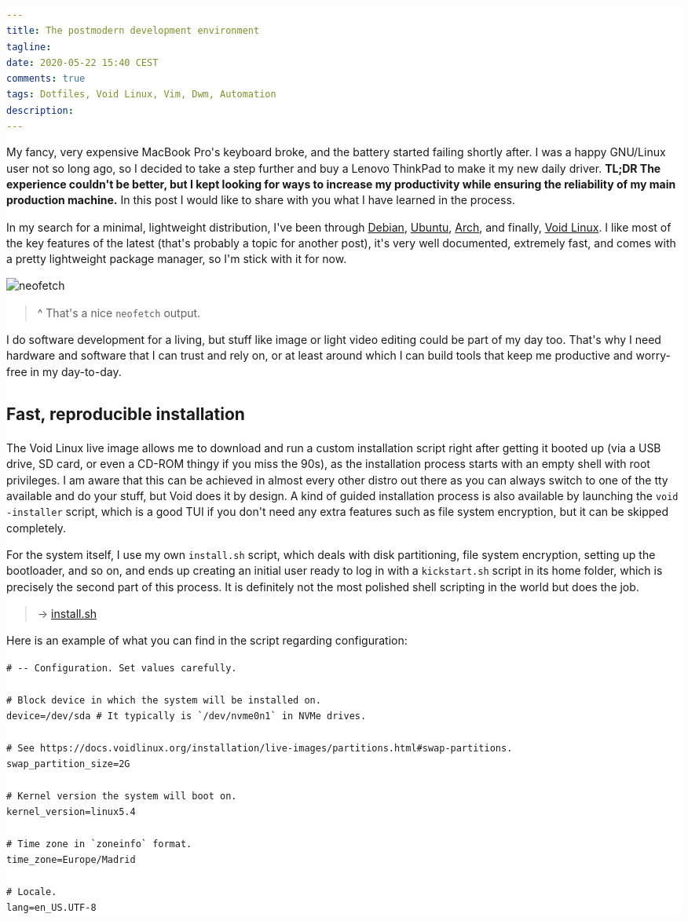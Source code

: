 ```yaml
---
title: The postmodern development environment
tagline:
date: 2020-05-22 15:40 CEST
comments: true
tags: Dotfiles, Void Linux, Vim, Dwm, Automation
description:
---
```


My fancy, very expensive MacBook Pro's keyboard broke, and the battery started failing shortly after. I was a happy GNU/Linux user not so long ago, so I decided to take a step further and buy a Lenovo ThinkPad to make it my new daily driver. **TL;DR The experience couldn't be better, but I kept looking for ways to increase my productivity while ensuring the reliability of my main production machine.** In this post I would like to share with you what I have learned in the process.

In my search for a minimal, lightweight distribution, I've been through [Debian](https://www.debian.org/), [Ubuntu](https://ubuntu.com/), [Arch](https://www.archlinux.org/), and finally, [Void Linux](https://voidlinux.org/). I like most of the key features of the latest (that's probably a topic for another post), it's very well documented, extremely fast, and comes with a pretty lightweight package manager, so I'm stick with it for now.

![neofetch](/articles/2020-05-22-the-postmodern-development-environment/neofetch.png)

> ^ That's a nice `neofetch` output.

I do software development for a living, but stuff like image or light video editing could be part of my day too. That's why I need hardware and software that I can trust and rely on, or at least around which I can build tools that keep me productive and worry-free in my day-to-day.

## Fast, reproducible installation

The Void Linux live image allows me to download and run a custom installation script right after getting it booted up (via a USB drive, SD card, or even a CD-ROM thingy if you miss the 90s), as the installation process starts with an empty shell with root privileges. I am aware that this can be achieved in almost every other distro out there as you can always switch to one of the tty available and do your stuff, but Void does it by design. A kind of guided installation process is also available by launching the `void-installer` script, which is a good TUI if you don't need any extra features such as file system encryption, but it can be skipped completely.

For the system itself, I use my own `install.sh` script, which deals with disk partitioning, file system encryption, setting up the bootloader, and so on, and ends up creating an initial user ready to log in with a `kickstart.sh` script in its home folder, which is precisely the second part of this process. It is definitely not the most polished shell scripting in the world but does the job.

> → [install.sh](https://github.com/danguita/scripts/blob/master/kickstart/install-void.sh)

Here is an example of what you can find in the script regarding configuration:

```shell
# -- Configuration. Set values carefully.

# Block device in which the system will be installed on.
device=/dev/sda # It typically is `/dev/nvme0n1` in NVMe drives.

# See https://docs.voidlinux.org/installation/live-images/partitions.html#swap-partitions.
swap_partition_size=2G

# Kernel version the system will boot on.
kernel_version=linux5.4

# Time zone in `zoneinfo` format.
time_zone=Europe/Madrid

# Locale.
lang=en_US.UTF-8
```